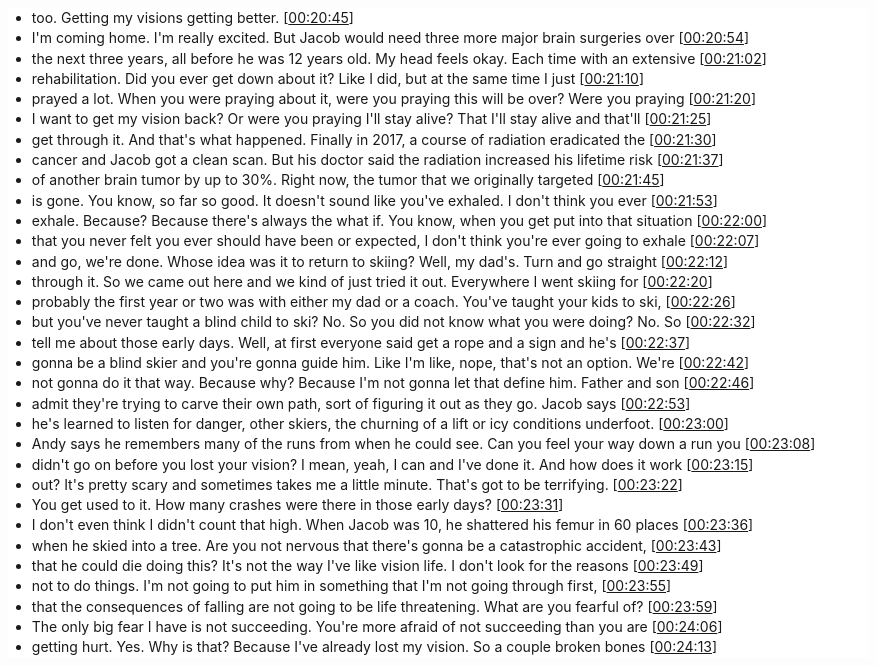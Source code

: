 *  too. Getting my visions getting better. [[00:20:45](https://www.youtube.com/watch?v=y7vrE-2oN68&t=1245.84s)]
*  I'm coming home. I'm really excited. But Jacob would need three more major brain surgeries over [[00:20:54](https://www.youtube.com/watch?v=y7vrE-2oN68&t=1254.9599999999998s)]
*  the next three years, all before he was 12 years old. My head feels okay. Each time with an extensive [[00:21:02](https://www.youtube.com/watch?v=y7vrE-2oN68&t=1262.6399999999999s)]
*  rehabilitation. Did you ever get down about it? Like I did, but at the same time I just [[00:21:10](https://www.youtube.com/watch?v=y7vrE-2oN68&t=1270.64s)]
*  prayed a lot. When you were praying about it, were you praying this will be over? Were you praying [[00:21:20](https://www.youtube.com/watch?v=y7vrE-2oN68&t=1280.0800000000002s)]
*  I want to get my vision back? Or were you praying I'll stay alive? That I'll stay alive and that'll [[00:21:25](https://www.youtube.com/watch?v=y7vrE-2oN68&t=1285.2800000000002s)]
*  get through it. And that's what happened. Finally in 2017, a course of radiation eradicated the [[00:21:30](https://www.youtube.com/watch?v=y7vrE-2oN68&t=1290.64s)]
*  cancer and Jacob got a clean scan. But his doctor said the radiation increased his lifetime risk [[00:21:37](https://www.youtube.com/watch?v=y7vrE-2oN68&t=1297.76s)]
*  of another brain tumor by up to 30%. Right now, the tumor that we originally targeted [[00:21:45](https://www.youtube.com/watch?v=y7vrE-2oN68&t=1305.52s)]
*  is gone. You know, so far so good. It doesn't sound like you've exhaled. I don't think you ever [[00:21:53](https://www.youtube.com/watch?v=y7vrE-2oN68&t=1313.68s)]
*  exhale. Because? Because there's always the what if. You know, when you get put into that situation [[00:22:00](https://www.youtube.com/watch?v=y7vrE-2oN68&t=1320.8s)]
*  that you never felt you ever should have been or expected, I don't think you're ever going to exhale [[00:22:07](https://www.youtube.com/watch?v=y7vrE-2oN68&t=1327.76s)]
*  and go, we're done. Whose idea was it to return to skiing? Well, my dad's. Turn and go straight [[00:22:12](https://www.youtube.com/watch?v=y7vrE-2oN68&t=1332.16s)]
*  through it. So we came out here and we kind of just tried it out. Everywhere I went skiing for [[00:22:20](https://www.youtube.com/watch?v=y7vrE-2oN68&t=1340.32s)]
*  probably the first year or two was with either my dad or a coach. You've taught your kids to ski, [[00:22:26](https://www.youtube.com/watch?v=y7vrE-2oN68&t=1346.4s)]
*  but you've never taught a blind child to ski? No. So you did not know what you were doing? No. So [[00:22:32](https://www.youtube.com/watch?v=y7vrE-2oN68&t=1352.4s)]
*  tell me about those early days. Well, at first everyone said get a rope and a sign and he's [[00:22:37](https://www.youtube.com/watch?v=y7vrE-2oN68&t=1357.6000000000001s)]
*  gonna be a blind skier and you're gonna guide him. Like I'm like, nope, that's not an option. We're [[00:22:42](https://www.youtube.com/watch?v=y7vrE-2oN68&t=1362.48s)]
*  not gonna do it that way. Because why? Because I'm not gonna let that define him. Father and son [[00:22:46](https://www.youtube.com/watch?v=y7vrE-2oN68&t=1366.3200000000002s)]
*  admit they're trying to carve their own path, sort of figuring it out as they go. Jacob says [[00:22:53](https://www.youtube.com/watch?v=y7vrE-2oN68&t=1373.6s)]
*  he's learned to listen for danger, other skiers, the churning of a lift or icy conditions underfoot. [[00:23:00](https://www.youtube.com/watch?v=y7vrE-2oN68&t=1380.24s)]
*  Andy says he remembers many of the runs from when he could see. Can you feel your way down a run you [[00:23:08](https://www.youtube.com/watch?v=y7vrE-2oN68&t=1388.8799999999999s)]
*  didn't go on before you lost your vision? I mean, yeah, I can and I've done it. And how does it work [[00:23:15](https://www.youtube.com/watch?v=y7vrE-2oN68&t=1395.76s)]
*  out? It's pretty scary and sometimes takes me a little minute. That's got to be terrifying. [[00:23:22](https://www.youtube.com/watch?v=y7vrE-2oN68&t=1402.32s)]
*  You get used to it. How many crashes were there in those early days? [[00:23:31](https://www.youtube.com/watch?v=y7vrE-2oN68&t=1411.52s)]
*  I don't even think I didn't count that high. When Jacob was 10, he shattered his femur in 60 places [[00:23:36](https://www.youtube.com/watch?v=y7vrE-2oN68&t=1416.3999999999999s)]
*  when he skied into a tree. Are you not nervous that there's gonna be a catastrophic accident, [[00:23:43](https://www.youtube.com/watch?v=y7vrE-2oN68&t=1423.6s)]
*  that he could die doing this? It's not the way I've like vision life. I don't look for the reasons [[00:23:49](https://www.youtube.com/watch?v=y7vrE-2oN68&t=1429.44s)]
*  not to do things. I'm not going to put him in something that I'm not going through first, [[00:23:55](https://www.youtube.com/watch?v=y7vrE-2oN68&t=1435.1200000000001s)]
*  that the consequences of falling are not going to be life threatening. What are you fearful of? [[00:23:59](https://www.youtube.com/watch?v=y7vrE-2oN68&t=1439.6000000000001s)]
*  The only big fear I have is not succeeding. You're more afraid of not succeeding than you are [[00:24:06](https://www.youtube.com/watch?v=y7vrE-2oN68&t=1446.3200000000002s)]
*  getting hurt. Yes. Why is that? Because I've already lost my vision. So a couple broken bones [[00:24:13](https://www.youtube.com/watch?v=y7vrE-2oN68&t=1453.6s)]